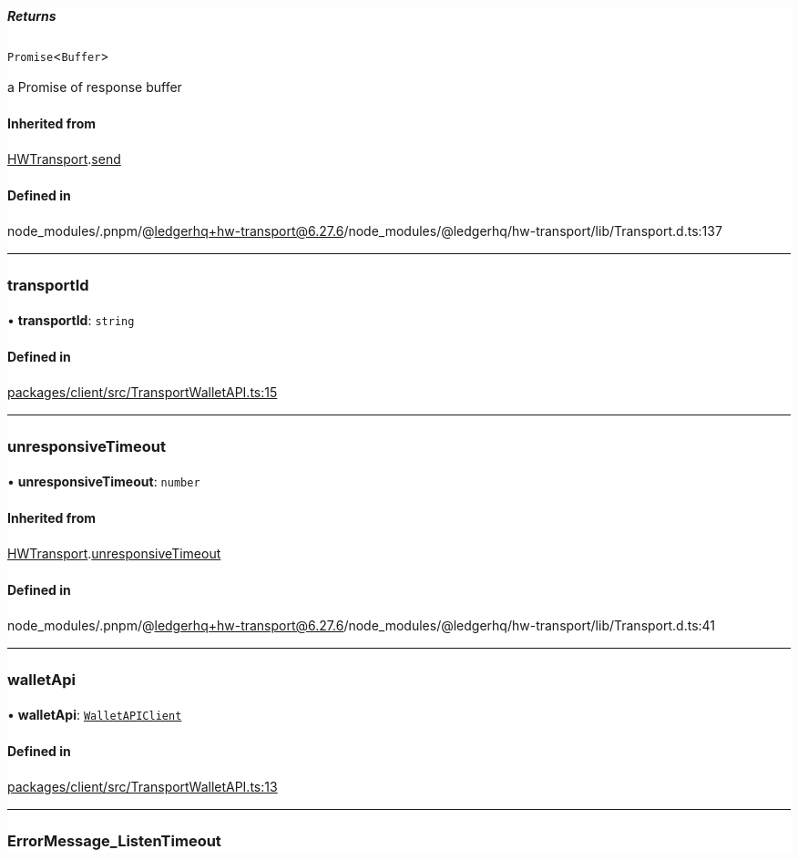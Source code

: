 ##### Returns

`Promise`<`Buffer`\>

a Promise of response buffer

#### Inherited from

[HWTransport](HWTransport.md).[send](HWTransport.md#send)

#### Defined in

node_modules/.pnpm/@ledgerhq+hw-transport@6.27.6/node_modules/@ledgerhq/hw-transport/lib/Transport.d.ts:137

---

### transportId

• **transportId**: `string`

#### Defined in

[packages/client/src/TransportWalletAPI.ts:15](https://github.com/LedgerHQ/wallet-api/blob/main/packages/client/src/TransportWalletAPI.ts#L15)

---

### unresponsiveTimeout

• **unresponsiveTimeout**: `number`

#### Inherited from

[HWTransport](HWTransport.md).[unresponsiveTimeout](HWTransport.md#unresponsivetimeout)

#### Defined in

node_modules/.pnpm/@ledgerhq+hw-transport@6.27.6/node_modules/@ledgerhq/hw-transport/lib/Transport.d.ts:41

---

### walletApi

• **walletApi**: [`WalletAPIClient`](WalletAPIClient.md)

#### Defined in

[packages/client/src/TransportWalletAPI.ts:13](https://github.com/LedgerHQ/wallet-api/blob/main/packages/client/src/TransportWalletAPI.ts#L13)

---

### ErrorMessage_ListenTimeout
